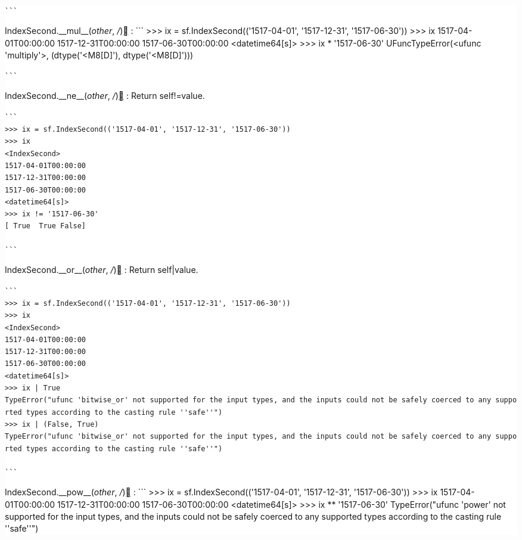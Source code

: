     ```

IndexSecond.\_\_mul\_\_(*other*, */*)[](#static_frame.IndexSecond.__mul__ "Link to this definition")
:   ```
    >>> ix = sf.IndexSecond(('1517-04-01', '1517-12-31', '1517-06-30'))
    >>> ix
    <IndexSecond>
    1517-04-01T00:00:00
    1517-12-31T00:00:00
    1517-06-30T00:00:00
    <datetime64[s]>
    >>> ix * '1517-06-30'
    UFuncTypeError(<ufunc 'multiply'>, (dtype('<M8[D]'), dtype('<M8[D]')))

    ```

IndexSecond.\_\_ne\_\_(*other*, */*)[](#static_frame.IndexSecond.__ne__ "Link to this definition")
:   Return self!=value.

    ```
    >>> ix = sf.IndexSecond(('1517-04-01', '1517-12-31', '1517-06-30'))
    >>> ix
    <IndexSecond>
    1517-04-01T00:00:00
    1517-12-31T00:00:00
    1517-06-30T00:00:00
    <datetime64[s]>
    >>> ix != '1517-06-30'
    [ True  True False]

    ```

IndexSecond.\_\_or\_\_(*other*, */*)[](#static_frame.IndexSecond.__or__ "Link to this definition")
:   Return self|value.

    ```
    >>> ix = sf.IndexSecond(('1517-04-01', '1517-12-31', '1517-06-30'))
    >>> ix
    <IndexSecond>
    1517-04-01T00:00:00
    1517-12-31T00:00:00
    1517-06-30T00:00:00
    <datetime64[s]>
    >>> ix | True
    TypeError("ufunc 'bitwise_or' not supported for the input types, and the inputs could not be safely coerced to any supported types according to the casting rule ''safe''")
    >>> ix | (False, True)
    TypeError("ufunc 'bitwise_or' not supported for the input types, and the inputs could not be safely coerced to any supported types according to the casting rule ''safe''")

    ```

IndexSecond.\_\_pow\_\_(*other*, */*)[](#static_frame.IndexSecond.__pow__ "Link to this definition")
:   ```
    >>> ix = sf.IndexSecond(('1517-04-01', '1517-12-31', '1517-06-30'))
    >>> ix
    <IndexSecond>
    1517-04-01T00:00:00
    1517-12-31T00:00:00
    1517-06-30T00:00:00
    <datetime64[s]>
    >>> ix ** '1517-06-30'
    TypeError("ufunc 'power' not supported for the input types, and the inputs could not be safely coerced to any supported types according to the casting rule ''safe''")

